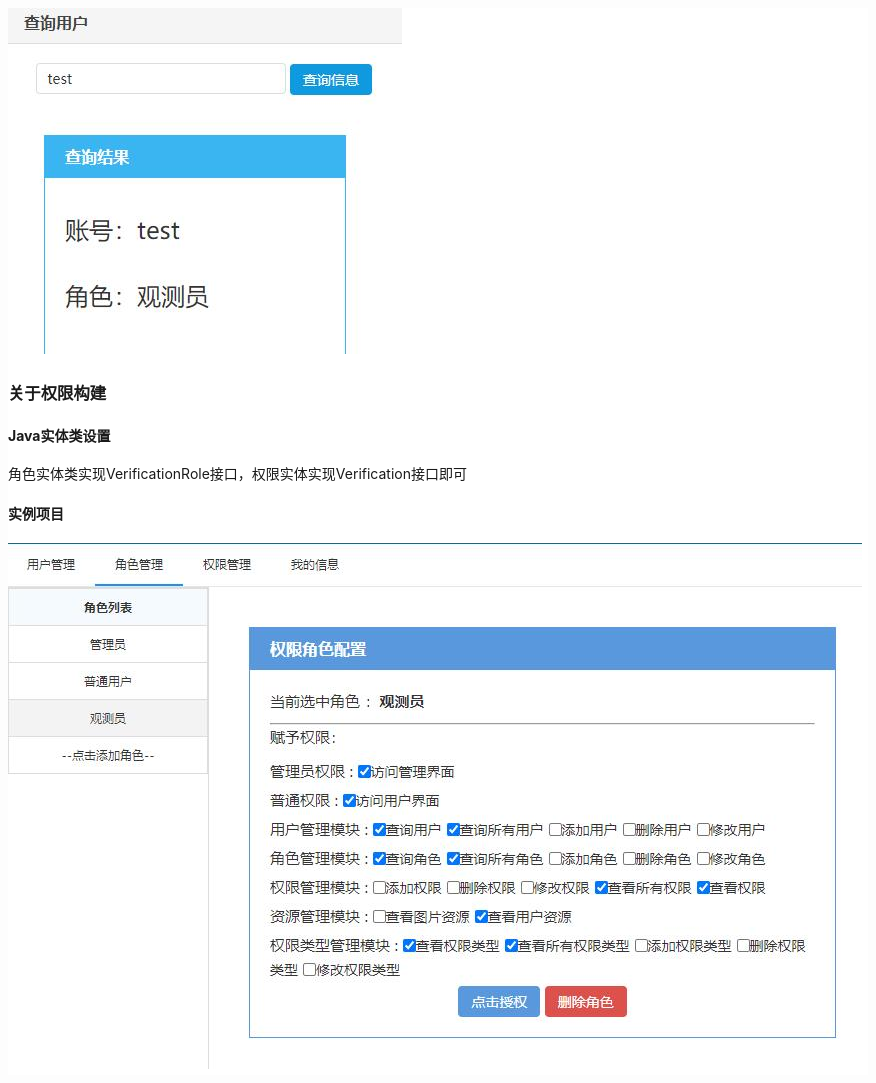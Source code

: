 ![](\img\yanshi5.jpg)

### 关于权限构建

#### Java实体类设置

角色实体类实现VerificationRole接口，权限实体实现Verification接口即可

#### 实例项目

![](\img\yanshi6.jpg)
